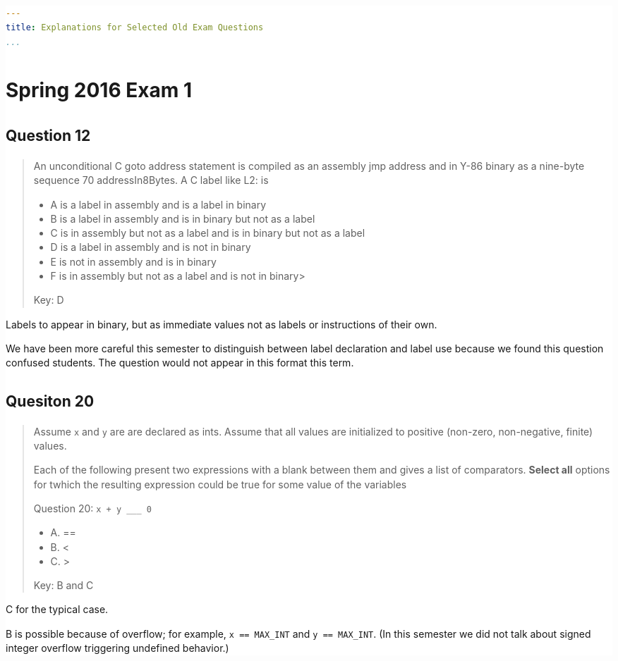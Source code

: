 ```yaml
---
title: Explanations for Selected Old Exam Questions
...
```


# Spring 2016 Exam 1

## Question 12

> An unconditional C goto address statement is compiled as an assembly
jmp address and in Y-86 binary as a nine-byte sequence 70 addressIn8Bytes. A C label like L2:
is
> 
> *  A is a label in assembly and is a label in binary
> *  B is a label in assembly and is in binary but not as a label
> *  C is in assembly but not as a label and is in binary but not as a label
> *  D is a label in assembly and is not in binary
> *  E is not in assembly and is in binary
> *  F is in assembly but not as a label and is not in binary>
>
>  Key: D

Labels to appear in binary, but as immediate values not as labels or instructions of their own.

We have been more careful this semester to distinguish between label declaration and label use because we found this question confused students.  The question would not appear in this format this term.

## Quesiton 20

> Assume `x` and `y` are are declared as ints. Assume that all values are initialized to
> positive (non-zero, non-negative, finite) values.
>
> Each of the following present two expressions with a blank between them and gives
> a list of comparators. **Select all** options for twhich the resulting expression could be true
> for some value of the variables
>
> Question 20: `x + y ___ 0`
>
> *  A. ==
> *  B. <
> *  C. >
>
> Key: B and C

C for the typical case.

B is possible because of overflow; for example, `x == MAX_INT` and `y == MAX_INT`. (In this semester we did
not talk about signed integer overflow triggering undefined behavior.)
